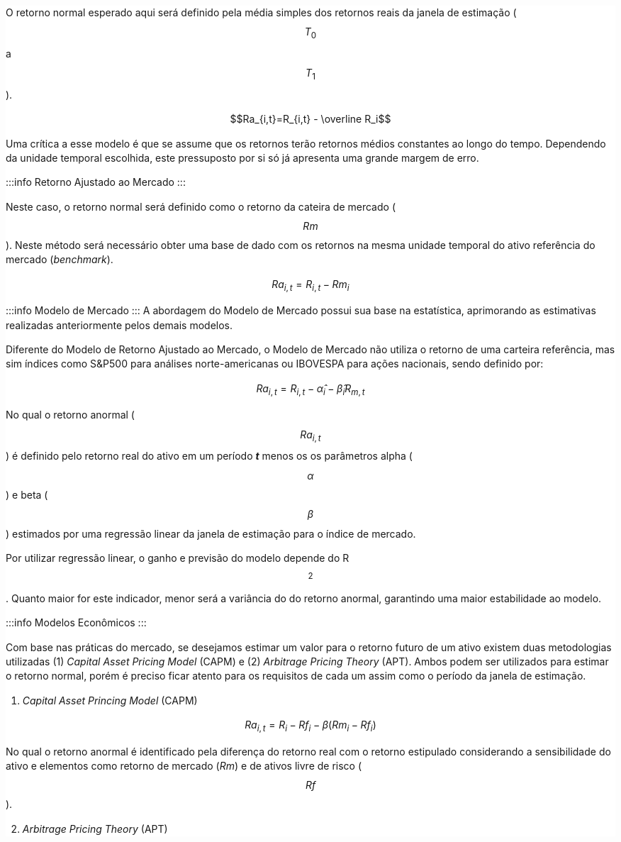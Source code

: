 O retorno normal esperado aqui será definido pela média simples dos retornos reais da janela de estimação ($$T_0$$ a $$T_1$$).

$$Ra_{i,t}=R_{i,t} - \overline R_i$$ 

Uma crítica a esse modelo é que se assume que os retornos terão retornos médios constantes ao longo do tempo. Dependendo da unidade temporal escolhida, este pressuposto por si só já apresenta uma grande margem de erro.

:::info
Retorno Ajustado ao Mercado
:::

Neste caso, o retorno normal será definido como o retorno da cateira de mercado ($$Rm$$). Neste método será necessário obter uma base de dado com os retornos na mesma unidade temporal do ativo referência do mercado (*benchmark*).

$$Ra_{i,t}=R_{i,t} -  Rm_i$$

:::info
Modelo de Mercado
:::
A abordagem do Modelo de Mercado possui sua base na estatística, aprimorando as estimativas realizadas anteriormente pelos demais modelos.

Diferente do Modelo de Retorno Ajustado ao Mercado, o Modelo de Mercado não utiliza o retorno de uma carteira referência, mas sim índices como S&P500 para análises norte-americanas ou IBOVESPA para ações nacionais, sendo definido por:

$$Ra_{i,t}=R_{i,t} - \widehat \alpha_i - \widehat \beta_iR_{m,t}$$ 

No qual o retorno anormal ($$Ra_{i,t}$$) é definido pelo retorno real do ativo em um período ***t*** menos os os parâmetros alpha ($$\alpha$$) e beta ($$\beta$$) estimados por uma regressão linear da janela de estimação para o índice de mercado.

Por utilizar regressão linear, o ganho e previsão do modelo depende do R$$^2$$. Quanto maior for este indicador, menor será a variância do do retorno anormal, garantindo uma maior estabilidade ao modelo.

:::info
Modelos Econômicos
:::

Com base nas práticas do mercado, se desejamos estimar um valor para o retorno futuro de um ativo existem duas metodologias utilizadas (1) *Capital Asset Pricing Model* (CAPM) e (2) *Arbitrage Pricing Theory* (APT). Ambos podem ser utilizados para estimar o retorno normal, porém é preciso ficar atento para os requisitos de cada um assim como o período da janela de estimação.


1. *Capital Asset Princing Model* (CAPM)

$$Ra_{i,t} = R_i - Rf_i - \beta (Rm_i - Rf_i)$$

No qual o retorno anormal é identificado pela diferença do retorno real com o retorno estipulado considerando a sensibilidade do ativo e elementos como retorno de mercado ($Rm$) e de ativos livre de risco ($$Rf$$).

2. *Arbitrage Pricing Theory* (APT)
